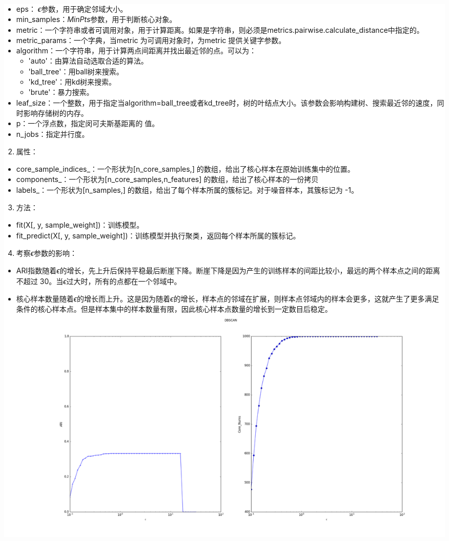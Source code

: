 - eps： $\epsilon$参数，用于确定邻域大小。
- min_samples：$MinPts$参数，用于判断核心对象。
- metric：一个字符串或者可调用对象，用于计算距离。如果是字符串，则必须是metrics.pairwise.calculate_distance中指定的。
- metric_params：一个字典，当metric 为可调用对象时，为metric 提供关键字参数。
- algorithm：一个字符串，用于计算两点间距离并找出最近邻的点。可以为：
  - 'auto'：由算法自动选取合适的算法。
  - 'ball_tree'：用ball树来搜索。
  - 'kd_tree'：用kd树来搜索。
  - 'brute'：暴力搜索。
- leaf_size：一个整数，用于指定当algorithm=ball_tree或者kd_tree时，树的叶结点大小。该参数会影响构建树、搜索最近邻的速度，同时影响存储树的内存。
- p：一个浮点数，指定闵可夫斯基距离的  值。
- n_jobs：指定并行度。

2. 属性：

- core_sample_indices_：一个形状为[n_core_samples,] 的数组，给出了核心样本在原始训练集中的位置。
- components_：一个形状为[n_core_samples,n_features] 的数组，给出了核心样本的一份拷贝
- labels_：一个形状为[n_samples,] 的数组，给出了每个样本所属的簇标记。对于噪音样本，其簇标记为 -1。

3. 方法：

- fit(X[, y, sample_weight])：训练模型。
- fit_predict(X[, y, sample_weight])：训练模型并执行聚类，返回每个样本所属的簇标记。

4. 考察$\epsilon$参数的影响：

- ARI指数随着$\epsilon$的增长，先上升后保持平稳最后断崖下降。断崖下降是因为产生的训练样本的间距比较小，最远的两个样本点之间的距离不超过 30。当$\epsilon$过大时，所有的点都在一个邻域中。

- 核心样本数量随着$\epsilon$的增长而上升。这是因为随着$\epsilon$的增长，样本点的邻域在扩展，则样本点邻域内的样本会更多，这就产生了更多满足条件的核心样本点。但是样本集中的样本数量有限，因此核心样本点数量的增长到一定数目后稳定。
![](./images/16-cluster/N01-API-20201215-223656-397253.png)
